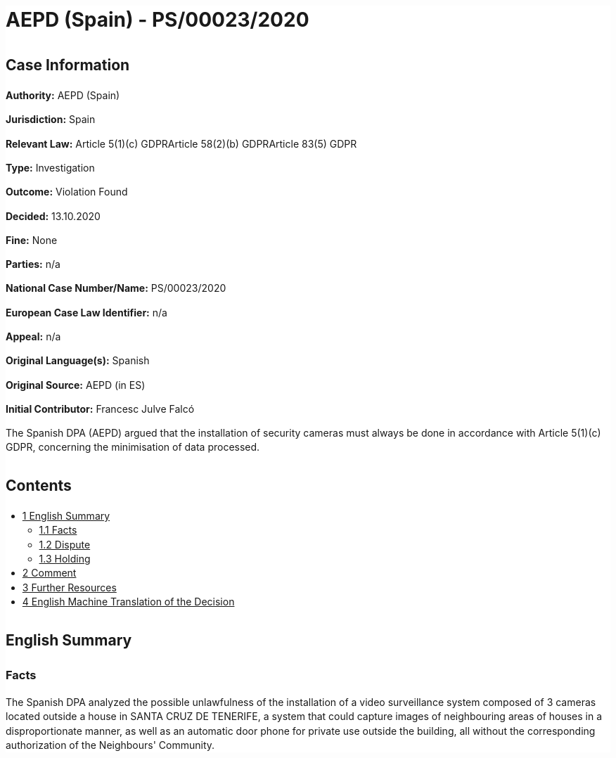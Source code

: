 # AEPD (Spain) - PS/00023/2020

## Case Information

**Authority:** AEPD (Spain)

**Jurisdiction:** Spain

**Relevant Law:** Article 5(1)(c) GDPRArticle 58(2)(b) GDPRArticle 83(5) GDPR

**Type:** Investigation

**Outcome:** Violation Found

**Decided:** 13.10.2020

**Fine:** None

**Parties:** n/a

**National Case Number/Name:** PS/00023/2020

**European Case Law Identifier:** n/a

**Appeal:** n/a

**Original Language(s):** Spanish

**Original Source:** AEPD (in ES)

**Initial Contributor:** Francesc Julve Falcó

The Spanish DPA (AEPD) argued that the installation of security cameras must always be done in accordance with Article 5(1)(c) GDPR, concerning the minimisation of data processed.

## Contents

*   [1 English Summary](#English_Summary)
    *   [1.1 Facts](#Facts)
    *   [1.2 Dispute](#Dispute)
    *   [1.3 Holding](#Holding)
*   [2 Comment](#Comment)
*   [3 Further Resources](#Further_Resources)
*   [4 English Machine Translation of the Decision](#English_Machine_Translation_of_the_Decision)

## English Summary

### Facts

The Spanish DPA analyzed the possible unlawfulness of the installation of a video surveillance system composed of 3 cameras located outside a house in SANTA CRUZ DE TENERIFE, a system that could capture images of neighbouring areas of houses in a disproportionate manner, as well as an automatic door phone for private use outside the building, all without the corresponding authorization of the Neighbours' Community.
